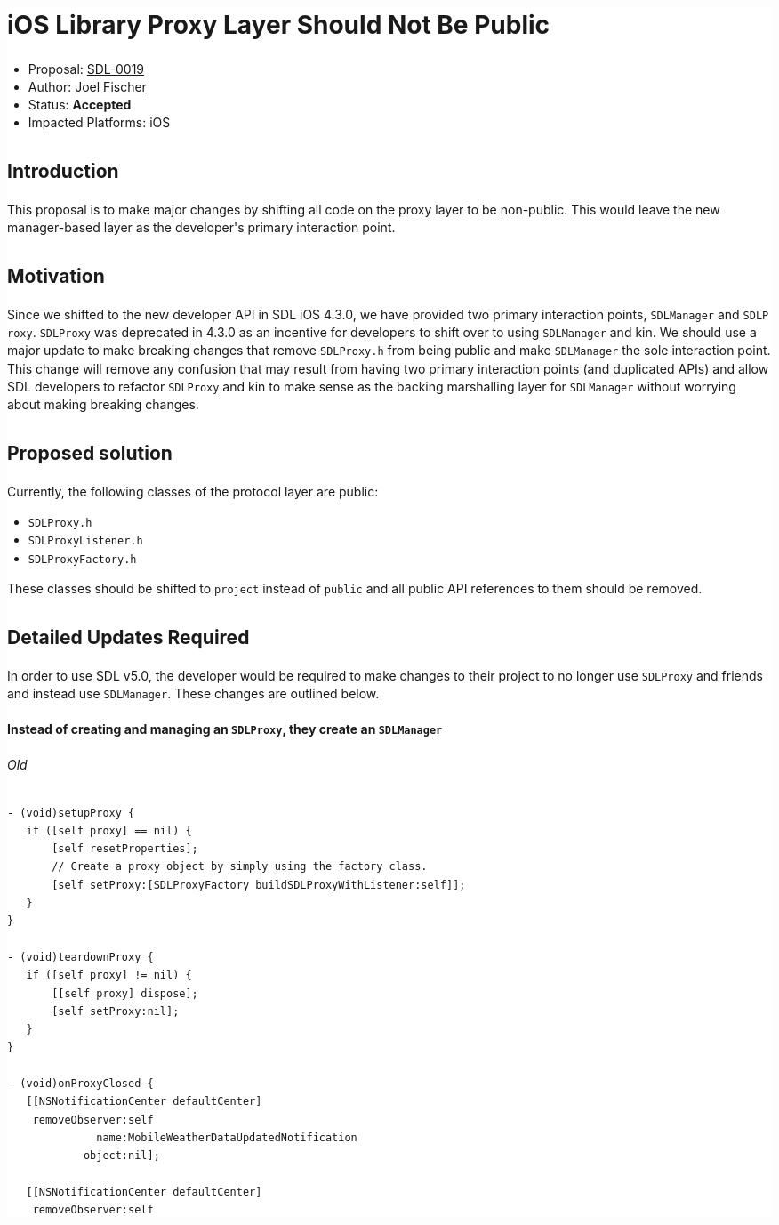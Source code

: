 # iOS Library Proxy Layer Should Not Be Public

* Proposal: [SDL-0019](0019-ios-protocol-layer-nonpublic.md)
* Author: [Joel Fischer](https://github.com/joeljfischer)
* Status: **Accepted**
* Impacted Platforms: iOS

## Introduction
This proposal is to make major changes by shifting all code on the proxy layer to be non-public. This would leave the new manager-based layer as the developer's primary interaction point.

## Motivation
Since we shifted to the new developer API in SDL iOS 4.3.0, we have provided two primary interaction points, `SDLManager` and `SDLProxy`. `SDLProxy` was deprecated in 4.3.0 as an incentive for developers to shift over to using `SDLManager` and kin. We should use a major update to make breaking changes that remove `SDLProxy.h` from being public and make `SDLManager` the sole interaction point. This change will remove any confusion that may result from having two primary interaction points (and duplicated APIs) and allow SDL developers to refactor `SDLProxy` and kin to make sense as the backing marshalling layer for `SDLManager` without worrying about making breaking changes.

## Proposed solution
Currently, the following classes of the protocol layer are public:
* `SDLProxy.h`
* `SDLProxyListener.h`
* `SDLProxyFactory.h`

These classes should be shifted to `project` instead of `public` and all public API references to them should be removed.

## Detailed Updates Required
In order to use SDL v5.0, the developer would be required to make changes to their project to no longer use `SDLProxy` and friends and instead use `SDLManager`. These changes are outlined below.

#### Instead of creating and managing an `SDLProxy`, they create an `SDLManager`
###### Old
```objc
- (void)setupProxy {
   if ([self proxy] == nil) {
       [self resetProperties];
       // Create a proxy object by simply using the factory class.
       [self setProxy:[SDLProxyFactory buildSDLProxyWithListener:self]];
   }
}

- (void)teardownProxy {
   if ([self proxy] != nil) {
       [[self proxy] dispose];
       [self setProxy:nil];
   }
}

- (void)onProxyClosed {
   [[NSNotificationCenter defaultCenter]
    removeObserver:self
              name:MobileWeatherDataUpdatedNotification
            object:nil];

   [[NSNotificationCenter defaultCenter]
    removeObserver:self
```